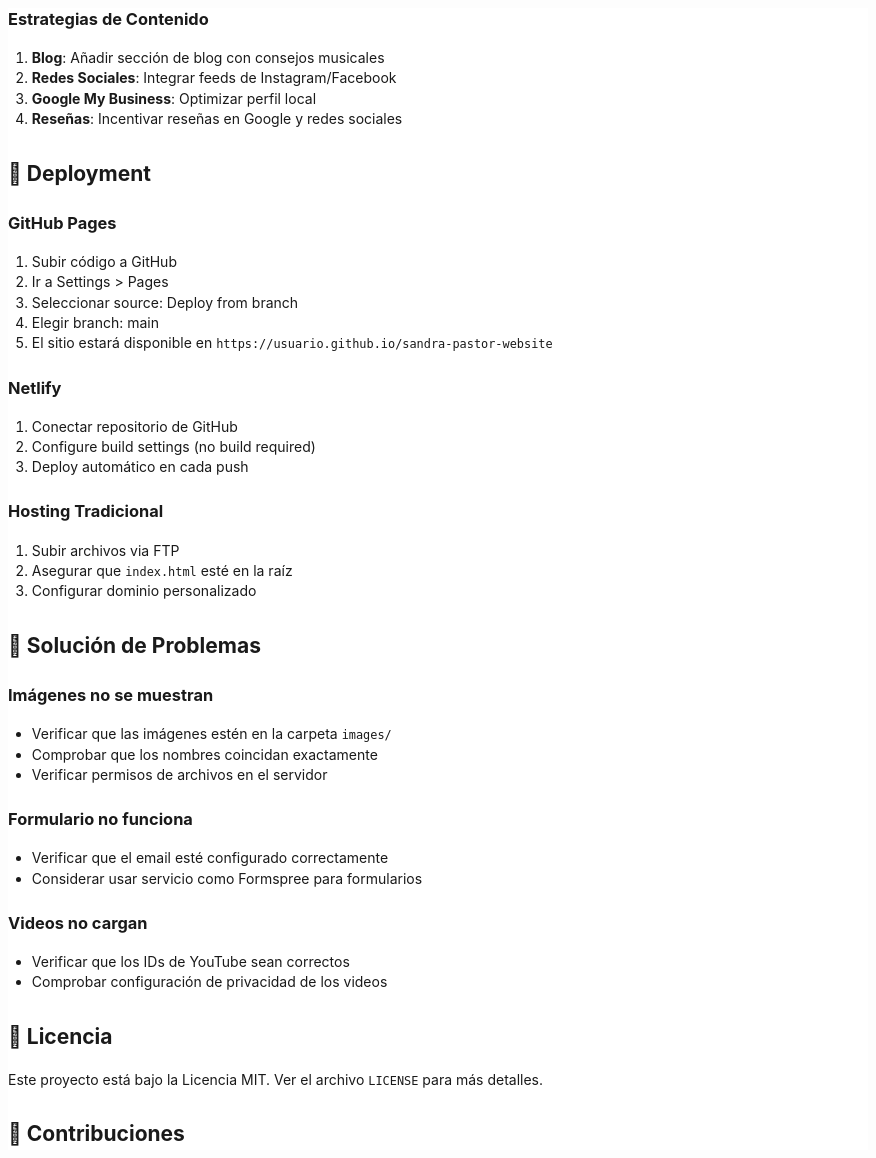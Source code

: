 ### Estrategias de Contenido

1. **Blog**: Añadir sección de blog con consejos musicales
2. **Redes Sociales**: Integrar feeds de Instagram/Facebook
3. **Google My Business**: Optimizar perfil local
4. **Reseñas**: Incentivar reseñas en Google y redes sociales

## 🚀 Deployment

### GitHub Pages

1. Subir código a GitHub
2. Ir a Settings > Pages
3. Seleccionar source: Deploy from branch
4. Elegir branch: main
5. El sitio estará disponible en `https://usuario.github.io/sandra-pastor-website`

### Netlify

1. Conectar repositorio de GitHub
2. Configure build settings (no build required)
3. Deploy automático en cada push

### Hosting Tradicional

1. Subir archivos via FTP
2. Asegurar que `index.html` esté en la raíz
3. Configurar dominio personalizado

## 🐛 Solución de Problemas

### Imágenes no se muestran
- Verificar que las imágenes estén en la carpeta `images/`
- Comprobar que los nombres coincidan exactamente
- Verificar permisos de archivos en el servidor

### Formulario no funciona
- Verificar que el email esté configurado correctamente
- Considerar usar servicio como Formspree para formularios

### Videos no cargan
- Verificar que los IDs de YouTube sean correctos
- Comprobar configuración de privacidad de los videos

## 📄 Licencia

Este proyecto está bajo la Licencia MIT. Ver el archivo `LICENSE` para más detalles.

## 🤝 Contribuciones
